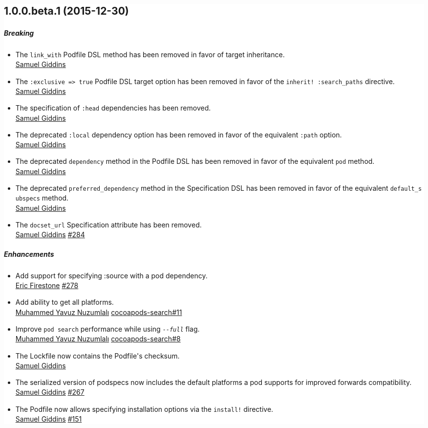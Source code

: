 
## 1.0.0.beta.1 (2015-12-30)

##### Breaking

* The `link_with` Podfile DSL method has been removed in favor of target
  inheritance.  
  [Samuel Giddins](https://github.com/segiddins)

* The `:exclusive => true` Podfile DSL target option has been removed in favor
  of the `inherit! :search_paths` directive.  
  [Samuel Giddins](https://github.com/segiddins)

* The specification of `:head` dependencies has been removed.  
  [Samuel Giddins](https://github.com/segiddins)

* The deprecated `:local` dependency option has been removed in favor of the
  equivalent `:path` option.  
  [Samuel Giddins](https://github.com/segiddins)

* The deprecated `dependency` method in the Podfile DSL has been removed in
  favor of the equivalent `pod` method.  
  [Samuel Giddins](https://github.com/segiddins)

* The deprecated `preferred_dependency` method in the Specification DSL has been
  removed in favor of the equivalent `default_subspecs` method.  
  [Samuel Giddins](https://github.com/segiddins)

* The `docset_url` Specification attribute has been removed.  
  [Samuel Giddins](https://github.com/segiddins)
  [#284](https://github.com/CocoaPods/Core/issues/284)

##### Enhancements

* Add support for specifying :source with a pod dependency.  
  [Eric Firestone](https://github.com/efirestone)
  [#278](https://github.com/CocoaPods/Core/pull/278)

* Add ability to get all platforms.  
  [Muhammed Yavuz Nuzumlalı](https://github.com/manuyavuz)
  [cocoapods-search#11](https://github.com/CocoaPods/cocoapods-search/issues/11)

* Improve `pod search` performance while using _`--full`_ flag.  
  [Muhammed Yavuz Nuzumlalı](https://github.com/manuyavuz)
  [cocoapods-search#8](https://github.com/CocoaPods/cocoapods-search/issues/8)

* The Lockfile now contains the Podfile's checksum.  
  [Samuel Giddins](https://github.com/segiddins)

* The serialized version of podspecs now includes the default platforms a pod
  supports for improved forwards compatibility.  
  [Samuel Giddins](https://github.com/segiddins)
  [#267](https://github.com/CocoaPods/Core/issues/267)

* The Podfile now allows specifying installation options via the `install!`
  directive.  
  [Samuel Giddins](https://github.com/segiddins)
  [#151](https://github.com/CocoaPods/Core/issues/151)
